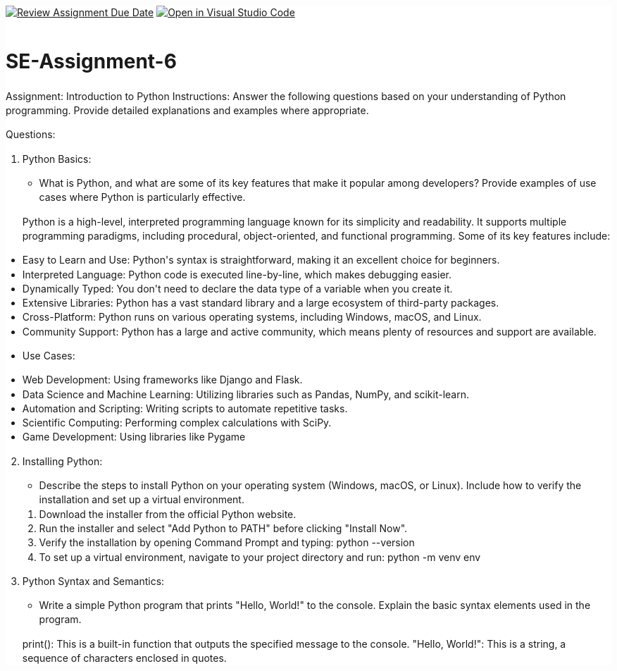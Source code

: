 [![Review Assignment Due Date](https://classroom.github.com/assets/deadline-readme-button-22041afd0340ce965d47ae6ef1cefeee28c7c493a6346c4f15d667ab976d596c.svg)](https://classroom.github.com/a/WfNmjXUk)
[![Open in Visual Studio Code](https://classroom.github.com/assets/open-in-vscode-2e0aaae1b6195c2367325f4f02e2d04e9abb55f0b24a779b69b11b9e10269abc.svg)](https://classroom.github.com/online_ide?assignment_repo_id=15305707&assignment_repo_type=AssignmentRepo)
# SE-Assignment-6
 Assignment: Introduction to Python
Instructions:
Answer the following questions based on your understanding of Python programming. Provide detailed explanations and examples where appropriate.

 Questions:

1. Python Basics:
   - What is Python, and what are some of its key features that make it popular among developers? Provide examples of use cases where Python is particularly effective.

   Python is a high-level, interpreted programming language known for its simplicity and readability. It supports multiple programming paradigms, including procedural, object-oriented, and functional programming. Some of its key features include:

- Easy to Learn and Use: Python's syntax is straightforward, making it an excellent choice for beginners.
- Interpreted Language: Python code is executed line-by-line, which makes debugging easier.
- Dynamically Typed: You don't need to declare the data type of a variable when you create it.
- Extensive Libraries: Python has a vast standard library and a large ecosystem of third-party packages.
- Cross-Platform: Python runs on various operating systems, including Windows, macOS, and Linux.
- Community Support: Python has a large and active community, which means plenty of resources and support are available.

* Use Cases:
- Web Development: Using frameworks like Django and Flask.
- Data Science and Machine Learning: Utilizing libraries such as Pandas, NumPy, and scikit-learn.
- Automation and Scripting: Writing scripts to automate repetitive tasks.
- Scientific Computing: Performing complex calculations with SciPy.
- Game Development: Using libraries like Pygame

2. Installing Python:
   - Describe the steps to install Python on your operating system (Windows, macOS, or Linux). Include how to verify the installation and set up a virtual environment.

   1. Download the installer from the official Python website.
   2. Run the installer and select "Add Python to PATH" before clicking "Install Now".
   3. Verify the installation by opening Command Prompt and typing: python --version
   4. To set up a virtual environment, navigate to your project directory and run: python -m venv env


3. Python Syntax and Semantics:
   - Write a simple Python program that prints "Hello, World!" to the console. Explain the basic syntax elements used in the program.

   print(): This is a built-in function that outputs the specified message to the console.
   "Hello, World!": This is a string, a sequence of characters enclosed in quotes.

